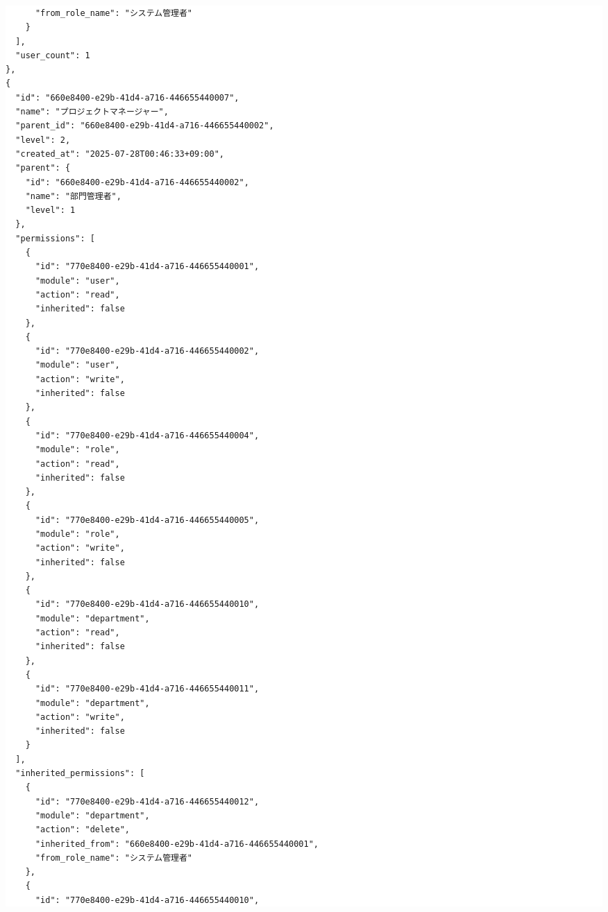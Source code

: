           "from_role_name": "システム管理者"
        }
      ],
      "user_count": 1
    },
    {
      "id": "660e8400-e29b-41d4-a716-446655440007",
      "name": "プロジェクトマネージャー",
      "parent_id": "660e8400-e29b-41d4-a716-446655440002",
      "level": 2,
      "created_at": "2025-07-28T00:46:33+09:00",
      "parent": {
        "id": "660e8400-e29b-41d4-a716-446655440002",
        "name": "部門管理者",
        "level": 1
      },
      "permissions": [
        {
          "id": "770e8400-e29b-41d4-a716-446655440001",
          "module": "user",
          "action": "read",
          "inherited": false
        },
        {
          "id": "770e8400-e29b-41d4-a716-446655440002",
          "module": "user",
          "action": "write",
          "inherited": false
        },
        {
          "id": "770e8400-e29b-41d4-a716-446655440004",
          "module": "role",
          "action": "read",
          "inherited": false
        },
        {
          "id": "770e8400-e29b-41d4-a716-446655440005",
          "module": "role",
          "action": "write",
          "inherited": false
        },
        {
          "id": "770e8400-e29b-41d4-a716-446655440010",
          "module": "department",
          "action": "read",
          "inherited": false
        },
        {
          "id": "770e8400-e29b-41d4-a716-446655440011",
          "module": "department",
          "action": "write",
          "inherited": false
        }
      ],
      "inherited_permissions": [
        {
          "id": "770e8400-e29b-41d4-a716-446655440012",
          "module": "department",
          "action": "delete",
          "inherited_from": "660e8400-e29b-41d4-a716-446655440001",
          "from_role_name": "システム管理者"
        },
        {
          "id": "770e8400-e29b-41d4-a716-446655440010",